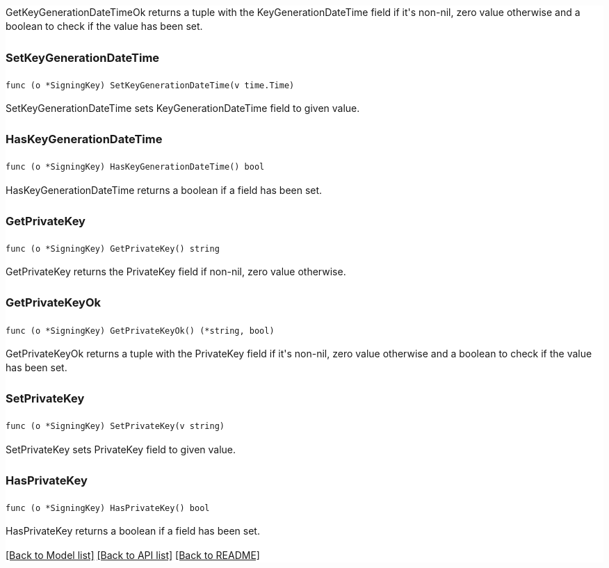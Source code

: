 GetKeyGenerationDateTimeOk returns a tuple with the KeyGenerationDateTime field if it's non-nil, zero value otherwise
and a boolean to check if the value has been set.

### SetKeyGenerationDateTime

`func (o *SigningKey) SetKeyGenerationDateTime(v time.Time)`

SetKeyGenerationDateTime sets KeyGenerationDateTime field to given value.

### HasKeyGenerationDateTime

`func (o *SigningKey) HasKeyGenerationDateTime() bool`

HasKeyGenerationDateTime returns a boolean if a field has been set.

### GetPrivateKey

`func (o *SigningKey) GetPrivateKey() string`

GetPrivateKey returns the PrivateKey field if non-nil, zero value otherwise.

### GetPrivateKeyOk

`func (o *SigningKey) GetPrivateKeyOk() (*string, bool)`

GetPrivateKeyOk returns a tuple with the PrivateKey field if it's non-nil, zero value otherwise
and a boolean to check if the value has been set.

### SetPrivateKey

`func (o *SigningKey) SetPrivateKey(v string)`

SetPrivateKey sets PrivateKey field to given value.

### HasPrivateKey

`func (o *SigningKey) HasPrivateKey() bool`

HasPrivateKey returns a boolean if a field has been set.


[[Back to Model list]](../README.md#documentation-for-models) [[Back to API list]](../README.md#documentation-for-api-endpoints) [[Back to README]](../README.md)


